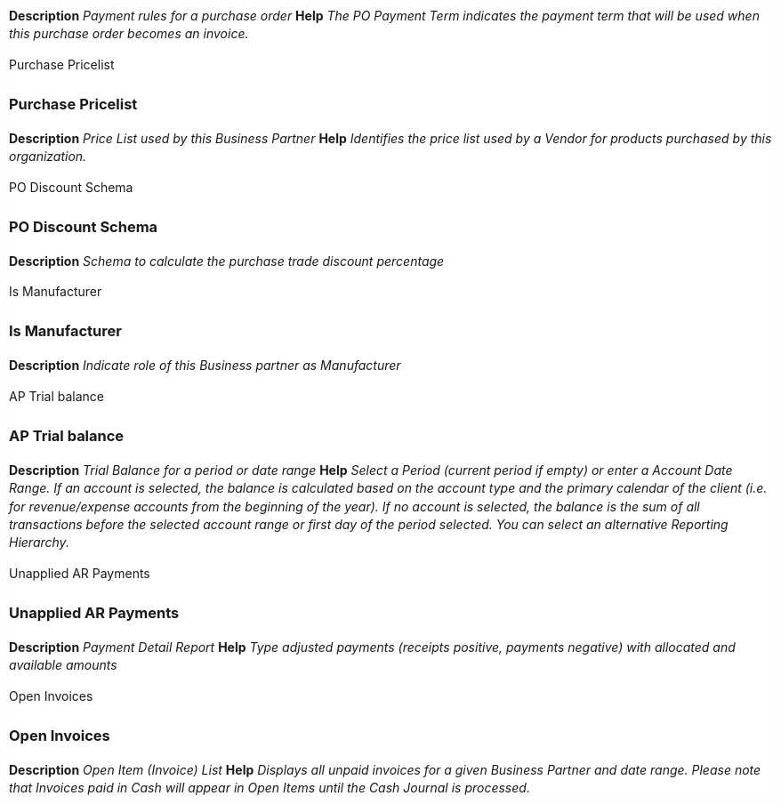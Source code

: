 **Description**
 *Payment rules for a purchase order*
**Help**
 *The PO Payment Term indicates the payment term that will be used when this purchase order becomes an invoice.*

Purchase Pricelist
### Purchase Pricelist

**Description**
 *Price List used by this Business Partner*
**Help**
 *Identifies the price list used by a Vendor for products purchased by this organization.*

PO Discount Schema
### PO Discount Schema

**Description**
 *Schema to calculate the purchase trade discount percentage*

Is Manufacturer
### Is Manufacturer

**Description**
 *Indicate role of this Business partner as Manufacturer*

AP Trial balance
### AP Trial balance

**Description**
 *Trial Balance for a period or date range*
**Help**
 *Select a Period (current period if empty) or enter a Account Date Range. If an account is selected, the balance is calculated based on the account type and the primary calendar of the client (i.e. for revenue/expense accounts from the beginning of the year). If no account is selected, the balance is the sum of all transactions before the selected account range or first day of the period selected. You can select an alternative Reporting Hierarchy.*

Unapplied AR Payments
### Unapplied AR Payments

**Description**
 *Payment Detail Report*
**Help**
 *Type adjusted payments (receipts positive, payments negative) with allocated and available amounts*

Open Invoices
### Open Invoices

**Description**
 *Open Item (Invoice) List*
**Help**
 *Displays all unpaid invoices for a given Business Partner and date range. Please note that Invoices paid in Cash will appear in Open Items until the Cash Journal is processed.*
